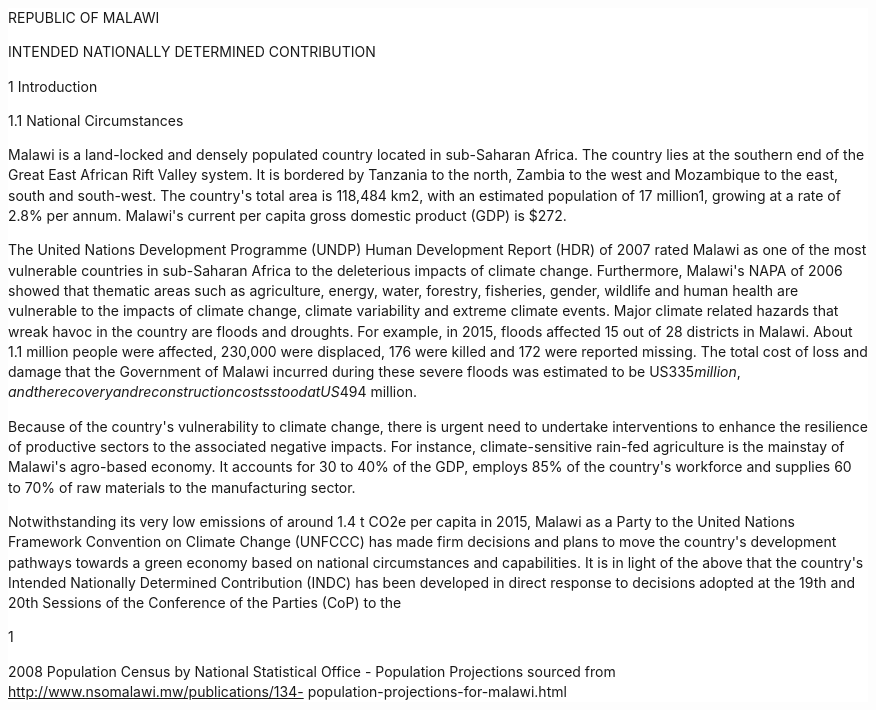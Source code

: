 <meta http-equiv='Content-Type' content='text/html; charset=utf-8'>REPUBLIC OF MALAWI 

 

INTENDED NATIONALLY DETERMINED CONTRIBUTION 

1  Introduction 
 

1.1 National Circumstances 

Malawi  is  a  land-locked  and  densely  populated  country  located  in  sub-Saharan  Africa.  The 
country lies at the southern end of the Great East African Rift Valley system. It is bordered by 
Tanzania  to  the  north,  Zambia  to  the  west  and  Mozambique  to  the  east,  south  and  south-west. 
The country's total area is 118,484 km2, with an estimated population of 17 million1, growing at 
a rate of 2.8% per annum.  Malawi's current per capita gross domestic product (GDP) is $272. 

The  United  Nations  Development  Programme  (UNDP)  Human  Development  Report  (HDR)  of 
2007  rated  Malawi  as  one  of  the  most  vulnerable  countries  in  sub-Saharan  Africa  to  the 
deleterious  impacts  of  climate  change.  Furthermore,  Malawi's  NAPA  of  2006  showed  that 
thematic areas such as agriculture, energy, water, forestry, fisheries, gender, wildlife and human 
health  are  vulnerable  to the  impacts  of  climate  change,  climate  variability  and  extreme  climate 
events. Major climate related hazards that wreak havoc in the country  are floods and droughts. 
For example, in 2015, floods affected 15 out of 28 districts in Malawi. About 1.1 million people 
were  affected,  230,000  were  displaced,  176  were  killed  and  172  were  reported  missing.    The 
total cost of loss and damage that the Government of Malawi incurred during these severe floods 
was estimated to be US$335 million, and the recovery and reconstruction costs stood at US$494 
million. 

Because  of  the  country's  vulnerability  to  climate  change,  there  is  urgent  need  to  undertake 
interventions to enhance the resilience of productive sectors to the associated negative impacts. 
For  instance,  climate-sensitive  rain-fed  agriculture  is  the  mainstay  of  Malawi's  agro-based 
economy.  It accounts for 30 to 40% of the GDP, employs 85% of the country's workforce and 
supplies 60 to 70% of raw materials to the manufacturing sector.  

Notwithstanding  its  very  low  emissions  of  around  1.4  t  CO2e  per  capita  in  2015,  Malawi  as  a 
Party  to  the  United  Nations  Framework  Convention  on  Climate  Change  (UNFCCC)  has  made 
firm decisions and plans to move the country's development pathways towards a green economy 
based  on  national  circumstances  and  capabilities.  It  is  in  light  of  the  above  that  the  country's 
Intended Nationally Determined Contribution (INDC) has been developed in direct response to 
decisions  adopted  at  the  19th  and  20th  Sessions  of  the  Conference  of  the  Parties  (CoP)  to  the 

                                                            
1

 2008 Population Census by National Statistical Office - Population Projections sourced from http://www.nsomalawi.mw/publications/134-
population-projections-for-malawi.html 
